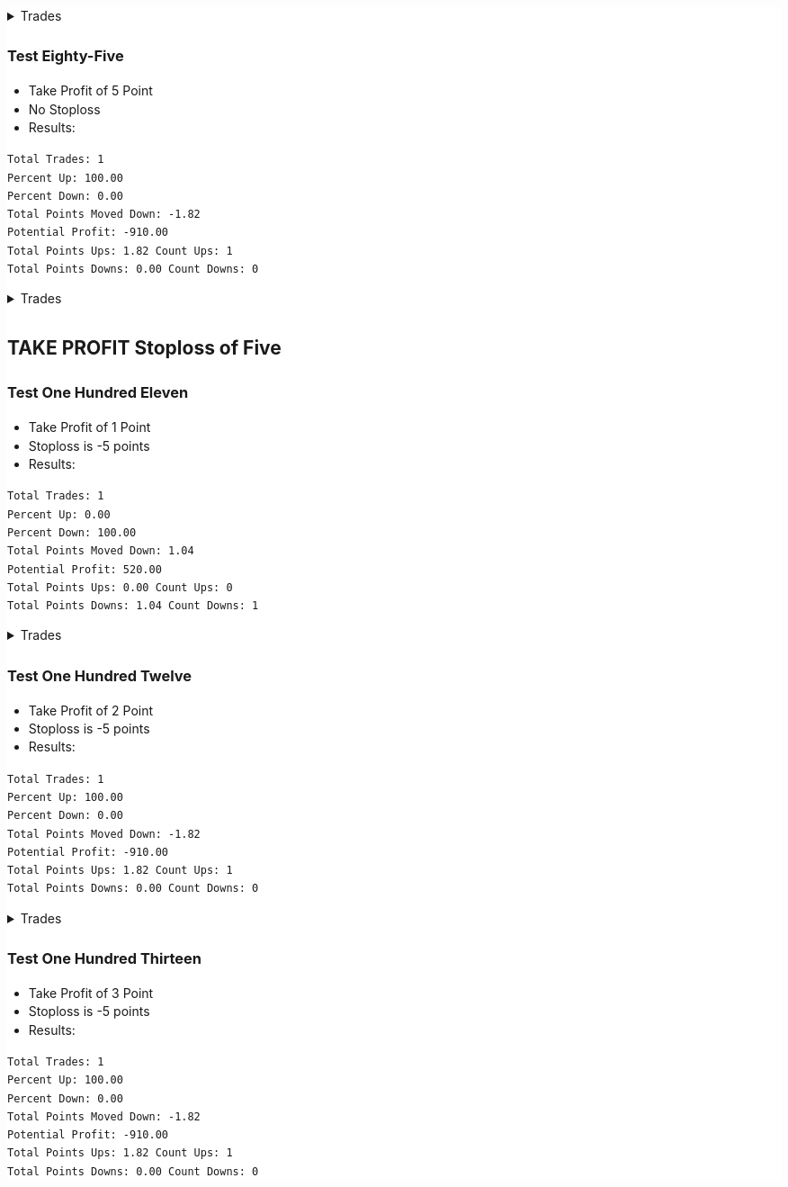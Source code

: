 <details><summary>Trades</summary></details>

### Test Eighty-Five
* Take Profit of 5 Point
* No Stoploss
* Results:
```
Total Trades: 1
Percent Up: 100.00
Percent Down: 0.00
Total Points Moved Down: -1.82
Potential Profit: -910.00
Total Points Ups: 1.82 Count Ups: 1
Total Points Downs: 0.00 Count Downs: 0
```

<details><summary>Trades</summary></details>

## TAKE PROFIT Stoploss of Five

### Test One Hundred Eleven
* Take Profit of 1 Point
* Stoploss is -5 points
* Results:
```
Total Trades: 1
Percent Up: 0.00
Percent Down: 100.00
Total Points Moved Down: 1.04
Potential Profit: 520.00
Total Points Ups: 0.00 Count Ups: 0
Total Points Downs: 1.04 Count Downs: 1
```

<details><summary>Trades</summary></details>

### Test One Hundred Twelve
* Take Profit of 2 Point
* Stoploss is -5 points
* Results:
```
Total Trades: 1
Percent Up: 100.00
Percent Down: 0.00
Total Points Moved Down: -1.82
Potential Profit: -910.00
Total Points Ups: 1.82 Count Ups: 1
Total Points Downs: 0.00 Count Downs: 0
```

<details><summary>Trades</summary></details>

### Test One Hundred Thirteen
* Take Profit of 3 Point
* Stoploss is -5 points
* Results:
```
Total Trades: 1
Percent Up: 100.00
Percent Down: 0.00
Total Points Moved Down: -1.82
Potential Profit: -910.00
Total Points Ups: 1.82 Count Ups: 1
Total Points Downs: 0.00 Count Downs: 0
```